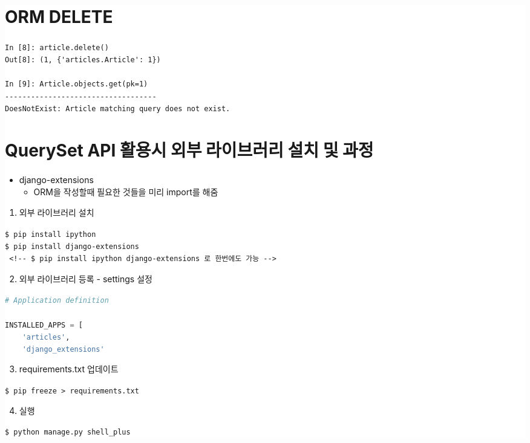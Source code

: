 # ORM DELETE

```shell
In [8]: article.delete()
Out[8]: (1, {'articles.Article': 1})

In [9]: Article.objects.get(pk=1)
-----------------------------------
DoesNotExist: Article matching query does not exist.
```

# QuerySet API 활용시 외부 라이브러리 설치 및 과정

- django-extensions
  - ORM을 작성할때 필요한 것들을 미리 import를 해줌

1. 외부 라이브러리 설치

```
$ pip install ipython
$ pip install django-extensions
 <!-- $ pip install ipython django-extensions 로 한번에도 가능 -->
```

2. 외부 라이브러리 등록 - settings 설정

```py
# Application definition

INSTALLED_APPS = [
    'articles',
    'django_extensions'
```

3. requirements.txt 업데이트

```
$ pip freeze > requirements.txt
```

4. 실행

```
$ python manage.py shell_plus
```

